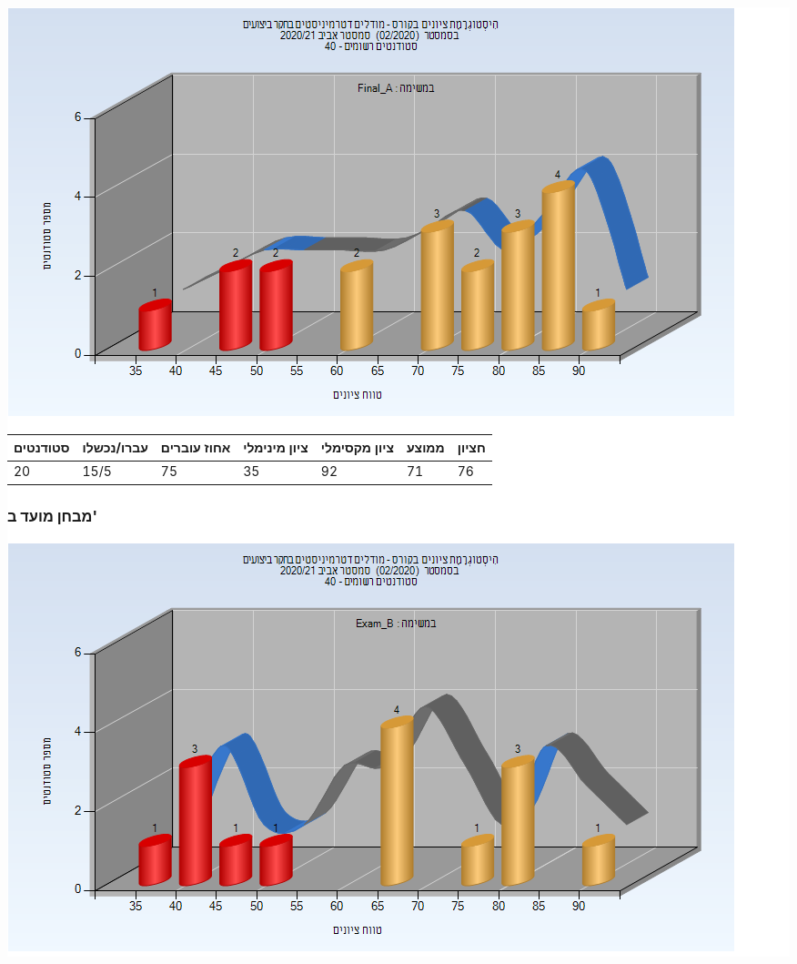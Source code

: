 ![202002 Final_A](202002/Final_A.png)

| סטודנטים | עברו/נכשלו | אחוז עוברים | ציון מינימלי | ציון מקסימלי | ממוצע | חציון |
| ---- | ---- | ---- | ---- | ---- | ---- | ---- |
| 20 | 15/5 | 75 | 35 | 92 | 71 | 76 |

### מבחן מועד ב'

![202002 Exam_B](202002/Exam_B.png)
